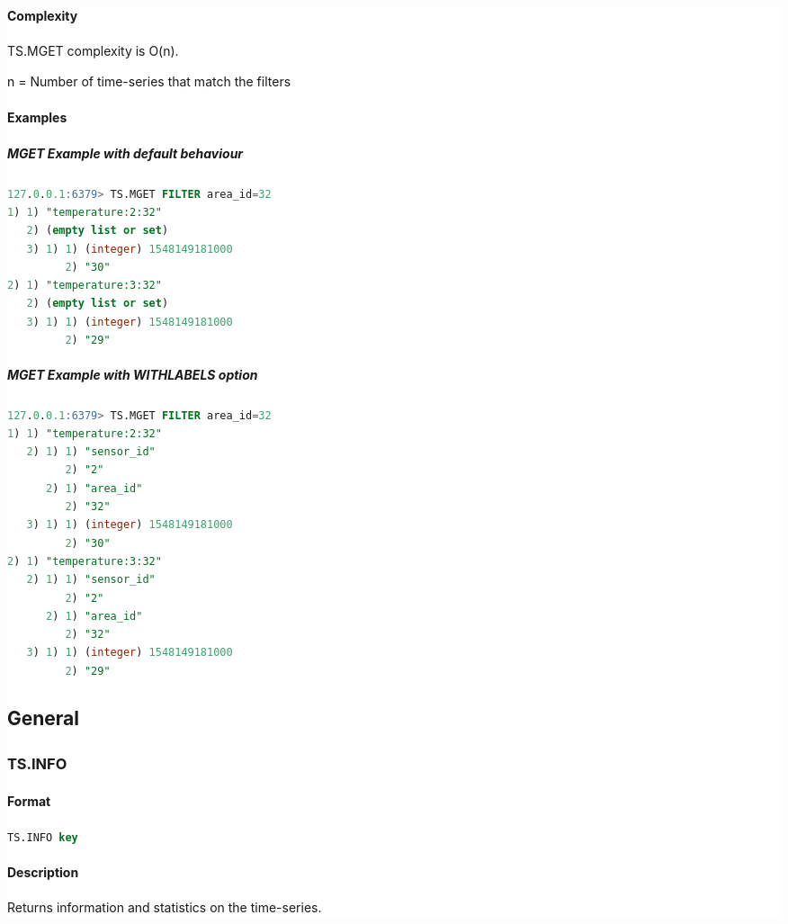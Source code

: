 
#### Complexity

TS.MGET complexity is O(n).

n = Number of time-series that match the filters

#### Examples

##### MGET Example with default behaviour
```sql
127.0.0.1:6379> TS.MGET FILTER area_id=32
1) 1) "temperature:2:32"
   2) (empty list or set)
   3) 1) 1) (integer) 1548149181000
         2) "30"
2) 1) "temperature:3:32"
   2) (empty list or set)
   3) 1) 1) (integer) 1548149181000
         2) "29"
```

##### MGET Example with WITHLABELS option
```sql
127.0.0.1:6379> TS.MGET FILTER area_id=32
1) 1) "temperature:2:32"
   2) 1) 1) "sensor_id"
         2) "2"
      2) 1) "area_id"
         2) "32"
   3) 1) 1) (integer) 1548149181000
         2) "30"
2) 1) "temperature:3:32"
   2) 1) 1) "sensor_id"
         2) "2"
      2) 1) "area_id"
         2) "32"
   3) 1) 1) (integer) 1548149181000
         2) "29"
```

## General

### TS.INFO

#### Format
```sql
TS.INFO key
```

#### Description

Returns information and statistics on the time-series.
